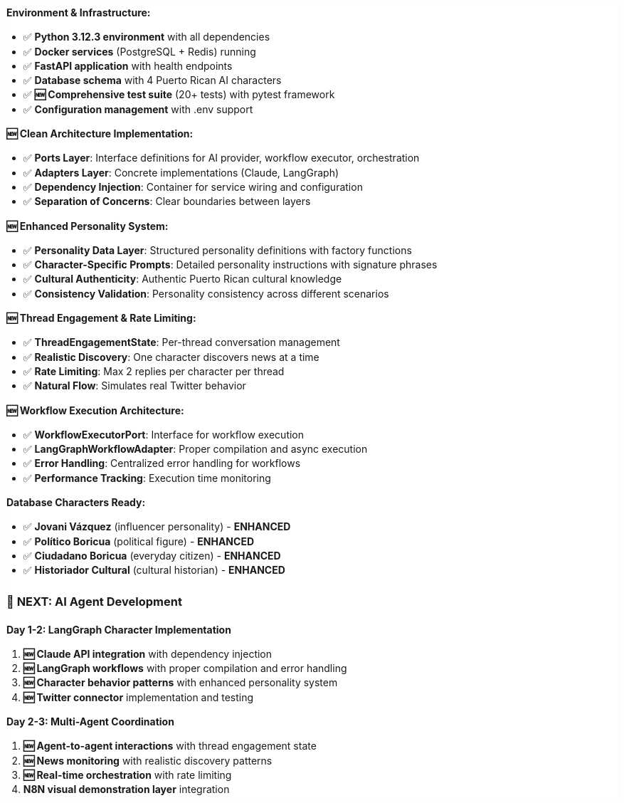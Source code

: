 **Environment & Infrastructure:**

- ✅ **Python 3.12.3 environment** with all dependencies
- ✅ **Docker services** (PostgreSQL + Redis) running
- ✅ **FastAPI application** with health endpoints
- ✅ **Database schema** with 4 Puerto Rican AI characters
- ✅ **🆕 Comprehensive test suite** (20+ tests) with pytest framework
- ✅ **Configuration management** with .env support

**🆕 Clean Architecture Implementation:**

- ✅ **Ports Layer**: Interface definitions for AI provider, workflow executor, orchestration
- ✅ **Adapters Layer**: Concrete implementations (Claude, LangGraph)
- ✅ **Dependency Injection**: Container for service wiring and configuration
- ✅ **Separation of Concerns**: Clear boundaries between layers

**🆕 Enhanced Personality System:**

- ✅ **Personality Data Layer**: Structured personality definitions with factory functions
- ✅ **Character-Specific Prompts**: Detailed personality instructions with signature phrases
- ✅ **Cultural Authenticity**: Authentic Puerto Rican cultural knowledge
- ✅ **Consistency Validation**: Personality consistency across different scenarios

**🆕 Thread Engagement & Rate Limiting:**

- ✅ **ThreadEngagementState**: Per-thread conversation management
- ✅ **Realistic Discovery**: One character discovers news at a time
- ✅ **Rate Limiting**: Max 2 replies per character per thread
- ✅ **Natural Flow**: Simulates real Twitter behavior

**🆕 Workflow Execution Architecture:**

- ✅ **WorkflowExecutorPort**: Interface for workflow execution
- ✅ **LangGraphWorkflowAdapter**: Proper compilation and async execution
- ✅ **Error Handling**: Centralized error handling for workflows
- ✅ **Performance Tracking**: Execution time monitoring

**Database Characters Ready:**

- ✅ **Jovani Vázquez** (influencer personality) - **ENHANCED**
- ✅ **Político Boricua** (political figure) - **ENHANCED**
- ✅ **Ciudadano Boricua** (everyday citizen) - **ENHANCED**
- ✅ **Historiador Cultural** (cultural historian) - **ENHANCED**

### 🚀 **NEXT: AI Agent Development**

**Day 1-2: LangGraph Character Implementation**

1. **🆕 Claude API integration** with dependency injection
2. **🆕 LangGraph workflows** with proper compilation and error handling
3. **🆕 Character behavior patterns** with enhanced personality system
4. **🆕 Twitter connector** implementation and testing

**Day 2-3: Multi-Agent Coordination**

1. **🆕 Agent-to-agent interactions** with thread engagement state
2. **🆕 News monitoring** with realistic discovery patterns
3. **🆕 Real-time orchestration** with rate limiting
4. **N8N visual demonstration layer** integration

